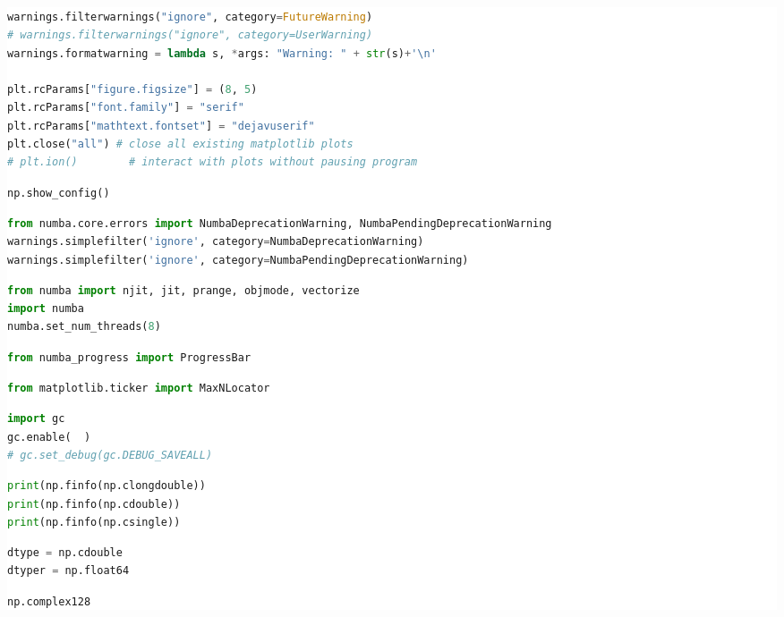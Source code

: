 ```python
warnings.filterwarnings("ignore", category=FutureWarning) 
# warnings.filterwarnings("ignore", category=UserWarning) 
warnings.formatwarning = lambda s, *args: "Warning: " + str(s)+'\n'

plt.rcParams["figure.figsize"] = (8, 5)
plt.rcParams["font.family"] = "serif" 
plt.rcParams["mathtext.fontset"] = "dejavuserif" 
plt.close("all") # close all existing matplotlib plots
# plt.ion()        # interact with plots without pausing program

```

```python
np.show_config()
```

```python
from numba.core.errors import NumbaDeprecationWarning, NumbaPendingDeprecationWarning
warnings.simplefilter('ignore', category=NumbaDeprecationWarning)
warnings.simplefilter('ignore', category=NumbaPendingDeprecationWarning)
```

```python
from numba import njit, jit, prange, objmode, vectorize
import numba
numba.set_num_threads(8)
```

```python
from numba_progress import ProgressBar
```

```python
from matplotlib.ticker import MaxNLocator
```

```python
import gc
gc.enable(  )
# gc.set_debug(gc.DEBUG_SAVEALL)
```

```python

```

```python
print(np.finfo(np.clongdouble))
print(np.finfo(np.cdouble))
print(np.finfo(np.csingle))
```

```python
dtype = np.cdouble
dtyper = np.float64
```

```python
np.complex128
```
